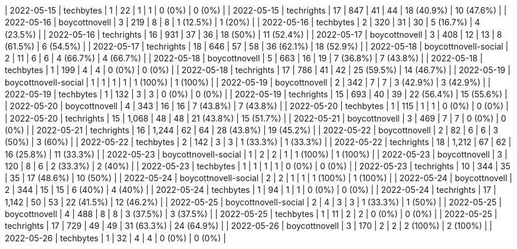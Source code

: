 | 2022-05-15 | techbytes | 1 | 22 | 1 | 1 | 0 (0%) | 0 (0%) |
| 2022-05-15 | techrights | 17 | 847 | 41 | 44 | 18 (40.9%) | 10 (47.6%) |
| 2022-05-16 | boycottnovell | 3 | 219 | 8 | 8 | 1 (12.5%) | 1 (20%) |
| 2022-05-16 | techbytes | 2 | 320 | 31 | 30 | 5 (16.7%) | 4 (23.5%) |
| 2022-05-16 | techrights | 16 | 931 | 37 | 36 | 18 (50%) | 11 (52.4%) |
| 2022-05-17 | boycottnovell | 3 | 408 | 12 | 13 | 8 (61.5%) | 6 (54.5%) |
| 2022-05-17 | techrights | 18 | 646 | 57 | 58 | 36 (62.1%) | 18 (52.9%) |
| 2022-05-18 | boycottnovell-social | 2 | 11 | 6 | 6 | 4 (66.7%) | 4 (66.7%) |
| 2022-05-18 | boycottnovell | 5 | 663 | 16 | 19 | 7 (36.8%) | 7 (43.8%) |
| 2022-05-18 | techbytes | 1 | 199 | 4 | 4 | 0 (0%) | 0 (0%) |
| 2022-05-18 | techrights | 17 | 786 | 41 | 42 | 25 (59.5%) | 14 (46.7%) |
| 2022-05-19 | boycottnovell-social | 1 | 1 | 1 | 1 | 1 (100%) | 1 (100%) |
| 2022-05-19 | boycottnovell | 2 | 342 | 7 | 7 | 3 (42.9%) | 3 (42.9%) |
| 2022-05-19 | techbytes | 1 | 132 | 3 | 3 | 0 (0%) | 0 (0%) |
| 2022-05-19 | techrights | 15 | 693 | 40 | 39 | 22 (56.4%) | 15 (55.6%) |
| 2022-05-20 | boycottnovell | 4 | 343 | 16 | 16 | 7 (43.8%) | 7 (43.8%) |
| 2022-05-20 | techbytes | 1 | 115 | 1 | 1 | 0 (0%) | 0 (0%) |
| 2022-05-20 | techrights | 15 | 1,068 | 48 | 48 | 21 (43.8%) | 15 (51.7%) |
| 2022-05-21 | boycottnovell | 3 | 469 | 7 | 7 | 0 (0%) | 0 (0%) |
| 2022-05-21 | techrights | 16 | 1,244 | 62 | 64 | 28 (43.8%) | 19 (45.2%) |
| 2022-05-22 | boycottnovell | 2 | 82 | 6 | 6 | 3 (50%) | 3 (60%) |
| 2022-05-22 | techbytes | 2 | 142 | 3 | 3 | 1 (33.3%) | 1 (33.3%) |
| 2022-05-22 | techrights | 18 | 1,212 | 67 | 62 | 16 (25.8%) | 11 (33.3%) |
| 2022-05-23 | boycottnovell-social | 1 | 2 | 2 | 1 | 1 (100%) | 1 (100%) |
| 2022-05-23 | boycottnovell | 3 | 120 | 8 | 6 | 2 (33.3%) | 2 (40%) |
| 2022-05-23 | techbytes | 1 | 1 | 1 | 1 | 0 (0%) | 0 (0%) |
| 2022-05-23 | techrights | 10 | 344 | 35 | 35 | 17 (48.6%) | 10 (50%) |
| 2022-05-24 | boycottnovell-social | 2 | 2 | 1 | 1 | 1 (100%) | 1 (100%) |
| 2022-05-24 | boycottnovell | 2 | 344 | 15 | 15 | 6 (40%) | 4 (40%) |
| 2022-05-24 | techbytes | 1 | 94 | 1 | 1 | 0 (0%) | 0 (0%) |
| 2022-05-24 | techrights | 17 | 1,142 | 50 | 53 | 22 (41.5%) | 12 (46.2%) |
| 2022-05-25 | boycottnovell-social | 2 | 4 | 3 | 3 | 1 (33.3%) | 1 (50%) |
| 2022-05-25 | boycottnovell | 4 | 488 | 8 | 8 | 3 (37.5%) | 3 (37.5%) |
| 2022-05-25 | techbytes | 1 | 11 | 2 | 2 | 0 (0%) | 0 (0%) |
| 2022-05-25 | techrights | 17 | 729 | 49 | 49 | 31 (63.3%) | 24 (64.9%) |
| 2022-05-26 | boycottnovell | 3 | 170 | 2 | 2 | 2 (100%) | 2 (100%) |
| 2022-05-26 | techbytes | 1 | 32 | 4 | 4 | 0 (0%) | 0 (0%) |